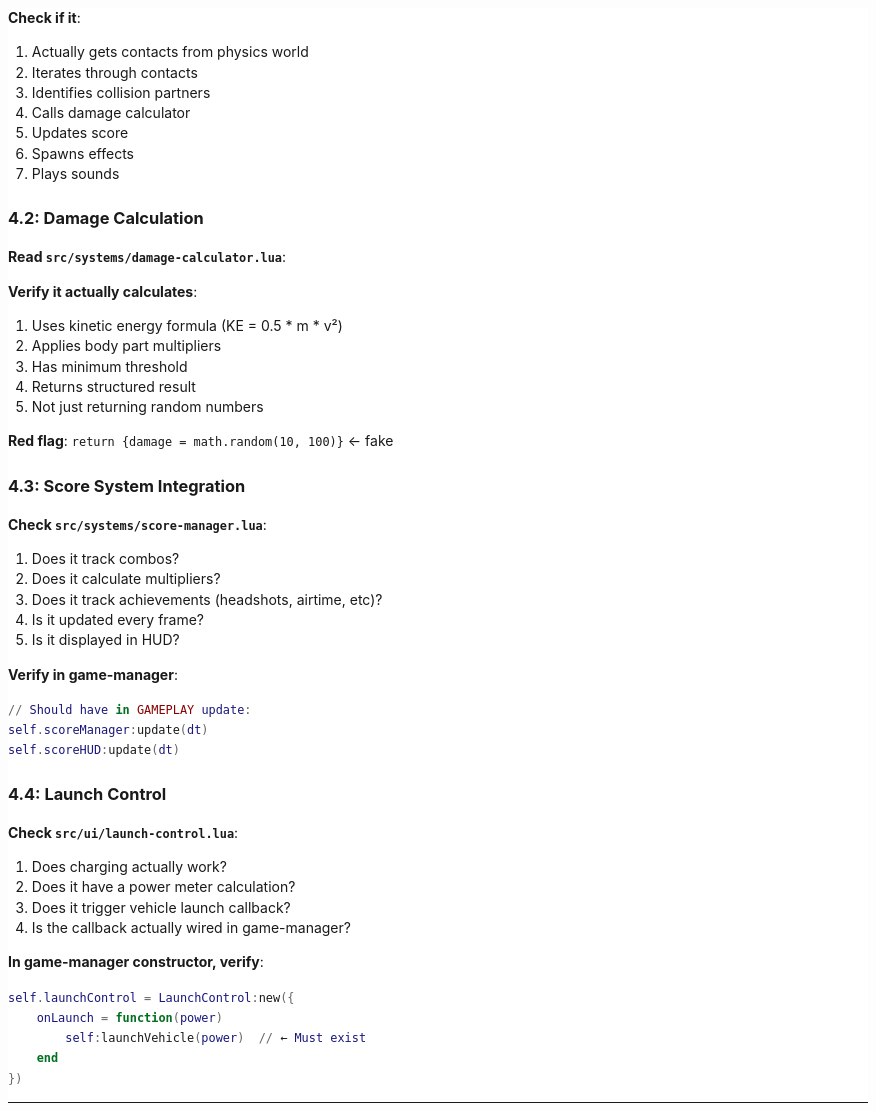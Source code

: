 **Check if it**:
1. Actually gets contacts from physics world
2. Iterates through contacts
3. Identifies collision partners
4. Calls damage calculator
5. Updates score
6. Spawns effects
7. Plays sounds

### 4.2: Damage Calculation

**Read `src/systems/damage-calculator.lua`**:

**Verify it actually calculates**:
1. Uses kinetic energy formula (KE = 0.5 * m * v²)
2. Applies body part multipliers
3. Has minimum threshold
4. Returns structured result
5. Not just returning random numbers

**Red flag**: `return {damage = math.random(10, 100)}` ← fake

### 4.3: Score System Integration

**Check `src/systems/score-manager.lua`**:
1. Does it track combos?
2. Does it calculate multipliers?
3. Does it track achievements (headshots, airtime, etc)?
4. Is it updated every frame?
5. Is it displayed in HUD?

**Verify in game-manager**:
```lua
// Should have in GAMEPLAY update:
self.scoreManager:update(dt)
self.scoreHUD:update(dt)
```

### 4.4: Launch Control

**Check `src/ui/launch-control.lua`**:
1. Does charging actually work?
2. Does it have a power meter calculation?
3. Does it trigger vehicle launch callback?
4. Is the callback actually wired in game-manager?

**In game-manager constructor, verify**:
```lua
self.launchControl = LaunchControl:new({
    onLaunch = function(power)
        self:launchVehicle(power)  // ← Must exist
    end
})
```

---